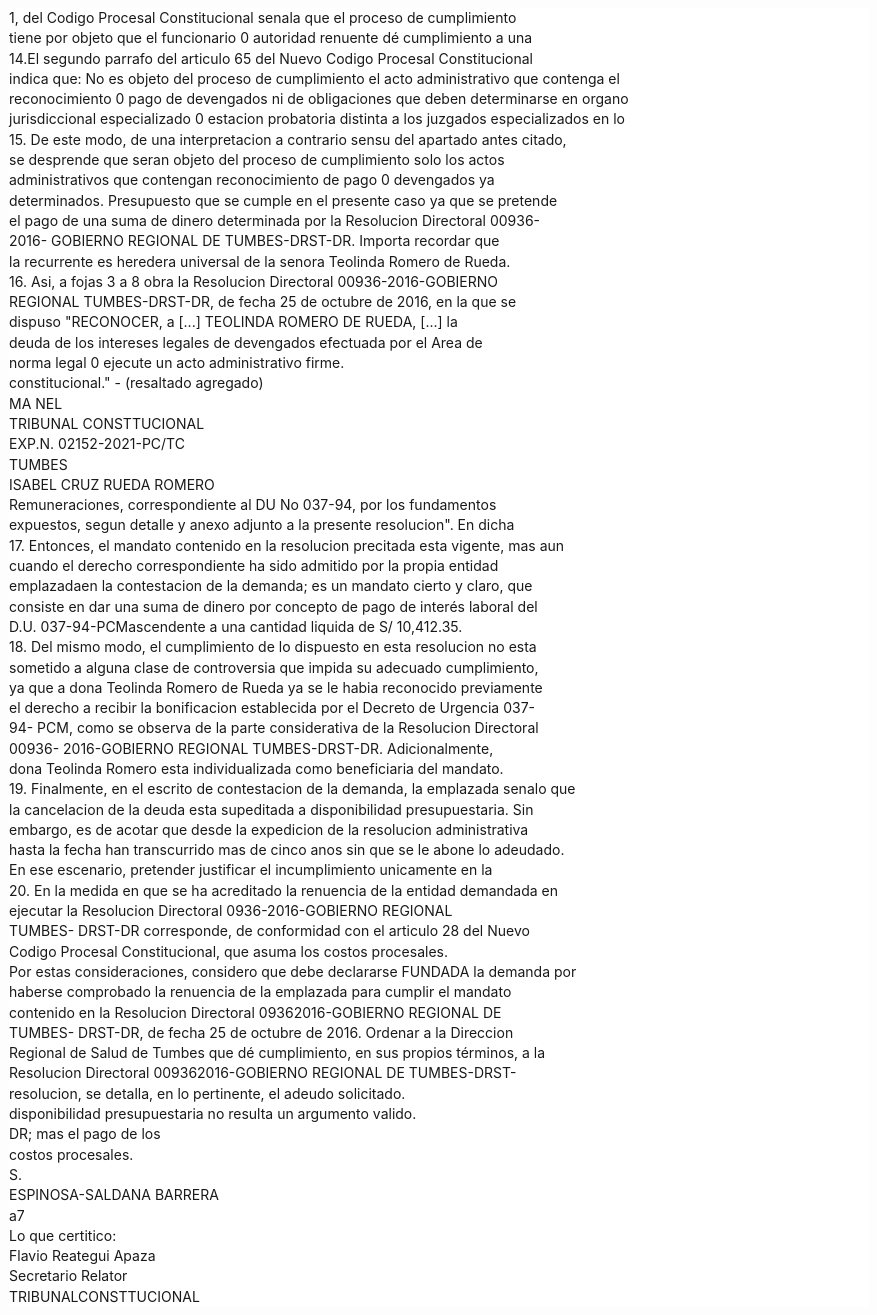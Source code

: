 1, del Codigo Procesal Constitucional senala que el proceso de cumplimiento  
tiene por objeto que el funcionario 0 autoridad renuente dé cumplimiento a una  
14.El segundo parrafo del articulo 65 del Nuevo Codigo Procesal Constitucional  
indica que: No es objeto del proceso de cumplimiento el acto administrativo que contenga el  
reconocimiento 0 pago de devengados ni de obligaciones que deben determinarse en organo  
jurisdiccional especializado 0 estacion probatoria distinta a los juzgados especializados en lo  
15. De este modo, de una interpretacion a contrario sensu del apartado antes citado,  
se desprende que seran objeto del proceso de cumplimiento solo los actos  
administrativos que contengan reconocimiento de pago 0 devengados ya  
determinados. Presupuesto que se cumple en el presente caso ya que se pretende  
el pago de una suma de dinero determinada por la Resolucion Directoral 00936-  
2016- GOBIERNO REGIONAL DE TUMBES-DRST-DR. Importa recordar que  
la recurrente es heredera universal de la senora Teolinda Romero de Rueda.  
16. Asi, a fojas 3 a 8 obra la Resolucion Directoral 00936-2016-GOBIERNO  
REGIONAL TUMBES-DRST-DR, de fecha 25 de octubre de 2016, en la que se  
dispuso "RECONOCER, a [...] TEOLINDA ROMERO DE RUEDA, [...] la  
deuda de los intereses legales de devengados efectuada por el Area de  
norma legal 0 ejecute un acto administrativo firme.  
constitucional." - (resaltado agregado)  
MA NEL  
TRIBUNAL CONSTTUCIONAL  
EXP.N. 02152-2021-PC/TC  
TUMBES  
ISABEL CRUZ RUEDA ROMERO  
Remuneraciones, correspondiente al DU No 037-94, por los fundamentos  
expuestos, segun detalle y anexo adjunto a la presente resolucion". En dicha  
17. Entonces, el mandato contenido en la resolucion precitada esta vigente, mas aun  
cuando el derecho correspondiente ha sido admitido por la propia entidad  
emplazadaen la contestacion de la demanda; es un mandato cierto y claro, que  
consiste en dar una suma de dinero por concepto de pago de interés laboral del  
D.U. 037-94-PCMascendente a una cantidad liquida de S/ 10,412.35.  
18. Del mismo modo, el cumplimiento de lo dispuesto en esta resolucion no esta  
sometido a alguna clase de controversia que impida su adecuado cumplimiento,  
ya que a dona Teolinda Romero de Rueda ya se le habia reconocido previamente  
el derecho a recibir la bonificacion establecida por el Decreto de Urgencia 037-  
94- PCM, como se observa de la parte considerativa de la Resolucion Directoral  
00936- 2016-GOBIERNO REGIONAL TUMBES-DRST-DR. Adicionalmente,  
dona Teolinda Romero esta individualizada como beneficiaria del mandato.  
19. Finalmente, en el escrito de contestacion de la demanda, la emplazada senalo que  
la cancelacion de la deuda esta supeditada a disponibilidad presupuestaria. Sin  
embargo, es de acotar que desde la expedicion de la resolucion administrativa  
hasta la fecha han transcurrido mas de cinco anos sin que se le abone lo adeudado.  
En ese escenario, pretender justificar el incumplimiento unicamente en la  
20. En la medida en que se ha acreditado la renuencia de la entidad demandada en  
ejecutar la Resolucion Directoral 0936-2016-GOBIERNO REGIONAL  
TUMBES- DRST-DR corresponde, de conformidad con el articulo 28 del Nuevo  
Codigo Procesal Constitucional, que asuma los costos procesales.  
Por estas consideraciones, considero que debe declararse FUNDADA la demanda por  
haberse comprobado la renuencia de la emplazada para cumplir el mandato  
contenido en la Resolucion Directoral 09362016-GOBIERNO REGIONAL DE  
TUMBES- DRST-DR, de fecha 25 de octubre de 2016. Ordenar a la Direccion  
Regional de Salud de Tumbes que dé cumplimiento, en sus propios términos, a la  
Resolucion Directoral 009362016-GOBIERNO REGIONAL DE TUMBES-DRST-  
resolucion, se detalla, en lo pertinente, el adeudo solicitado.  
disponibilidad presupuestaria no resulta un argumento valido.  
DR; mas el pago de los  
costos procesales.  
S.  
ESPINOSA-SALDANA BARRERA  
a7  
Lo que certitico:  
Flavio Reategui Apaza  
Secretario Relator  
TRIBUNALCONSTTUCIONAL  